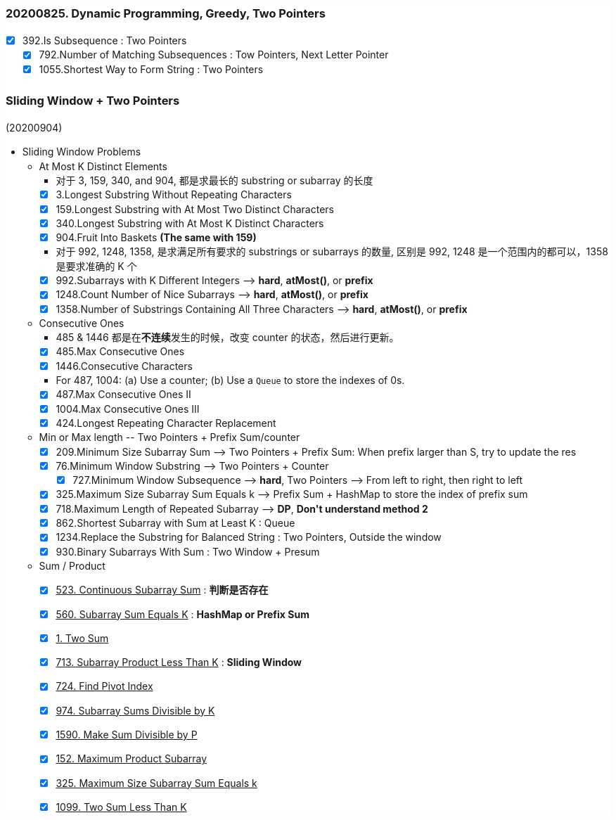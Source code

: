 ### 20200825. Dynamic Programming, Greedy, Two Pointers
- [x] 392.Is Subsequence                        : Two Pointers
    - [x] 792.Number of Matching Subsequences   : Tow Pointers, Next Letter Pointer
    - [x] 1055.Shortest Way to Form String      : Two Pointers

### Sliding Window + Two Pointers
(20200904)
* Sliding Window Problems       
    * At Most K Distinct Elements
        * 对于 3, 159, 340, and 904, 都是求最长的 substring or subarray 的长度
        - [x] 3.Longest Substring Without Repeating Characters
        - [x] 159.Longest Substring with At Most Two Distinct Characters    
        - [x] 340.Longest Substring with At Most K Distinct Characters      
        - [x] 904.Fruit Into Baskets **(The same with 159)**           
        * 对于 992, 1248, 1358, 是求满足所有要求的 substrings or subarrays 的数量, 区别是 992, 1248 是一个范围内的都可以，1358 是要求准确的 K 个
        - [x] 992.Subarrays with K Different Integers                       --> **hard**, **atMost()**, or **prefix**
        - [x] 1248.Count Number of Nice Subarrays                           --> **hard**, **atMost()**, or **prefix**
        - [x] 1358.Number of Substrings Containing All Three Characters     --> **hard**, **atMost()**, or **prefix**
    * Consecutive Ones
        * 485 & 1446 都是在**不连续**发生的时候，改变 counter 的状态，然后进行更新。
        - [x] 485.Max Consecutive Ones
        - [x] 1446.Consecutive Characters
        * For 487, 1004: (a) Use a counter; (b) Use a `Queue` to store the indexes of 0s.
        - [x] 487.Max Consecutive Ones II
        - [x] 1004.Max Consecutive Ones III
        - [x] 424.Longest Repeating Character Replacement
    * Min or Max length -- Two Pointers + Prefix Sum/counter
        - [x] 209.Minimum Size Subarray Sum                 --> Two Pointers + Prefix Sum: When prefix larger than S, try to update the res
        - [x] 76.Minimum Window Substring                   --> Two Pointers + Counter  
            - [x] 727.Minimum Window Subsequence            --> **hard**, Two Pointers --> From left to right, then right to left
        - [x] 325.Maximum Size Subarray Sum Equals k        --> Prefix Sum + HashMap to store the index of prefix sum
        - [x] 718.Maximum Length of Repeated Subarray       --> **DP**, **Don't understand method 2**
        - [x] 862.Shortest Subarray with Sum at Least K         : Queue
        - [x] 1234.Replace the Substring for Balanced String    : Two Pointers, Outside the window
        - [x] 930.Binary Subarrays With Sum                     : Two Window + Presum
    * Sum / Product
        - [x] [523. Continuous Subarray Sum](https://leetcode.com/problems/continuous-subarray-sum/)    : **判断是否存在**
        - [x] [560. Subarray Sum Equals K](https://leetcode.com/problems/subarray-sum-equals-k/)        : **HashMap or Prefix Sum**
        - [x] [1. Two Sum](https://leetcode.com/problems/two-sum/)
        - [x] [713. Subarray Product Less Than K](https://leetcode.com/problems/subarray-product-less-than-k/)  : **Sliding Window**
        - [x] [724. Find Pivot Index](https://leetcode.com/problems/find-pivot-index/)
        - [x] [974. Subarray Sums Divisible by K](https://leetcode.com/problems/subarray-sums-divisible-by-k/)
        - [x] [1590. Make Sum Divisible by P](https://leetcode.com/problems/make-sum-divisible-by-p/)
        - [x] [152. Maximum Product Subarray](https://leetcode.com/problems/maximum-product-subarray/)   
        - [x] [325. Maximum Size Subarray Sum Equals k](https://leetcode.com/problems/maximum-size-subarray-sum-equals-k/)
        - [x] [1099. Two Sum Less Than K](https://leetcode.com/problems/two-sum-less-than-k/)


[//]: # (TODO: 20201007, 79.Word Search)
[//]: # (TODO: 20201007, 10.Regular Expression Matching)
[//]: # (TODO: 20201007, 17.Letter Combinations of a Phone Number)
[//]: # (TODO: 20201007, 140.Word Break II)
[//]: # (TODO: 20201007, 211.Design Add and Search Words Data Structure)
[//]: # (TODO: 20201007, 131.Palindrome Partitioning)
[//]: # (TODO: 20201007, 78.Subsets)
[//]: # (TODO: 20201007, 37.Sodoku Solver)
[//]: # (FIXME: test1, test2)